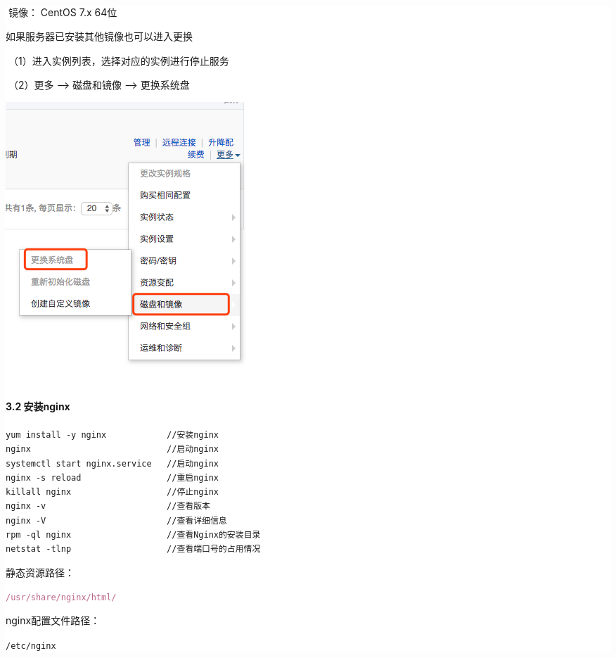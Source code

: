​	镜像： CentOS 7.x 64位

如果服务器已安装其他镜像也可以进入更换

​	（1）进入实例列表，选择对应的实例进行停止服务

​	（2）更多 --> 磁盘和镜像 --> 更换系统盘

![image-20181127175842204](/images/nginx01.png)

#### 3.2 安装nginx

```
yum install -y nginx	    	//安装nginx
nginx			            	//启动nginx
systemctl start nginx.service	//启动nginx
nginx -s reload	          		//重启nginx
killall nginx	            	//停止nginx
nginx -v		              	//查看版本
nginx -V		              	//查看详细信息
rpm -ql nginx					//查看Nginx的安装目录
netstat -tlnp					//查看端口号的占用情况
```

静态资源路径： 

```javascript
/usr/share/nginx/html/
```

nginx配置文件路径：

```
/etc/nginx
```
